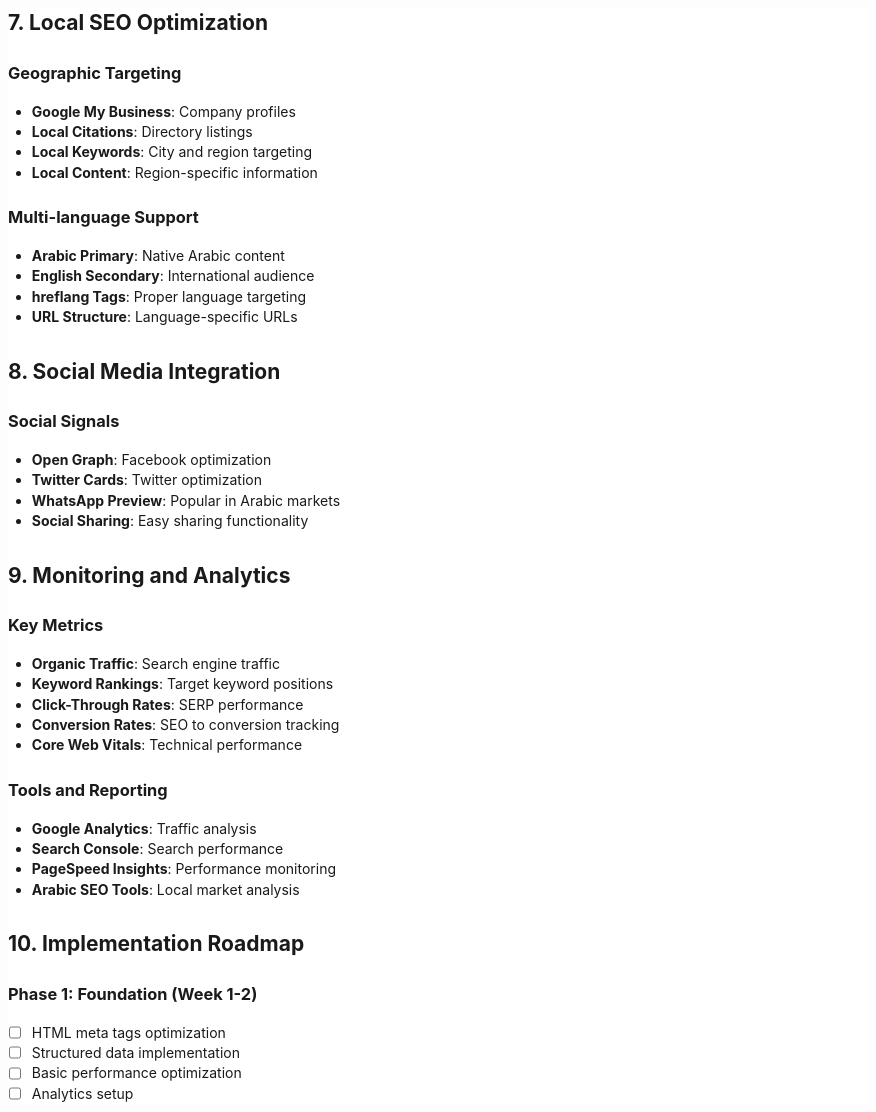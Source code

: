 ## 7. Local SEO Optimization

### Geographic Targeting

- **Google My Business**: Company profiles
- **Local Citations**: Directory listings
- **Local Keywords**: City and region targeting
- **Local Content**: Region-specific information

### Multi-language Support

- **Arabic Primary**: Native Arabic content
- **English Secondary**: International audience
- **hreflang Tags**: Proper language targeting
- **URL Structure**: Language-specific URLs

## 8. Social Media Integration

### Social Signals

- **Open Graph**: Facebook optimization
- **Twitter Cards**: Twitter optimization
- **WhatsApp Preview**: Popular in Arabic markets
- **Social Sharing**: Easy sharing functionality

## 9. Monitoring and Analytics

### Key Metrics

- **Organic Traffic**: Search engine traffic
- **Keyword Rankings**: Target keyword positions
- **Click-Through Rates**: SERP performance
- **Conversion Rates**: SEO to conversion tracking
- **Core Web Vitals**: Technical performance

### Tools and Reporting

- **Google Analytics**: Traffic analysis
- **Search Console**: Search performance
- **PageSpeed Insights**: Performance monitoring
- **Arabic SEO Tools**: Local market analysis

## 10. Implementation Roadmap

### Phase 1: Foundation (Week 1-2)

- [ ] HTML meta tags optimization
- [ ] Structured data implementation
- [ ] Basic performance optimization
- [ ] Analytics setup
